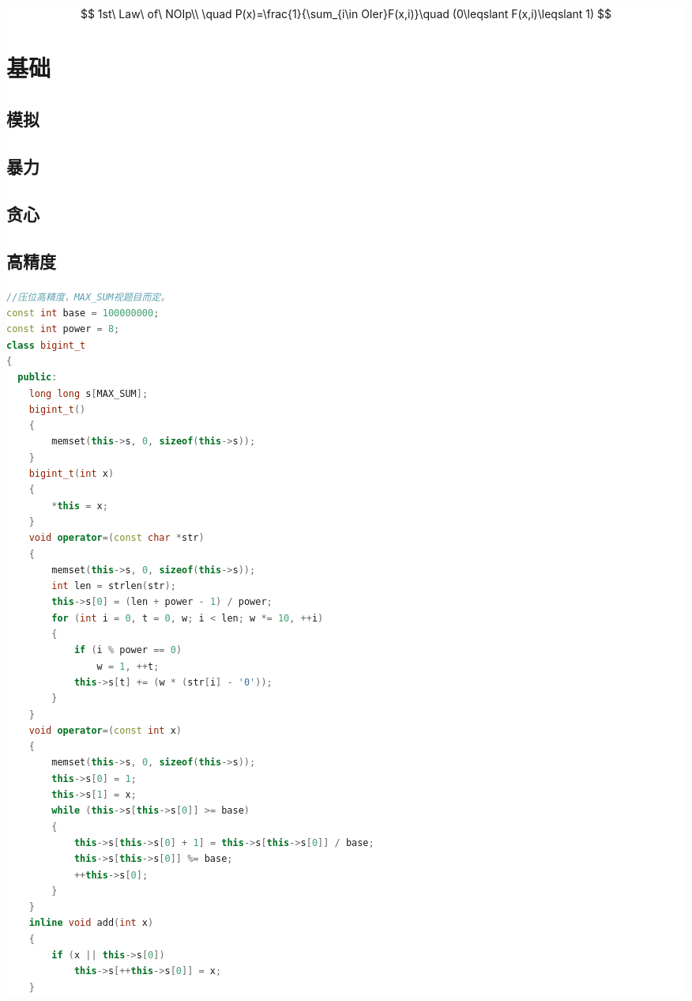 $$
1st\ Law\ of\ NOIp\\ \quad P(x)=\frac{1}{\sum_{i\in OIer}F(x,i)}\quad (0\leqslant F(x,i)\leqslant 1)
$$

# 基础

## 模拟

## 暴力

## 贪心

## 高精度

```cpp
//压位高精度，MAX_SUM视题目而定。
const int base = 100000000;
const int power = 8;
class bigint_t
{
  public:
	long long s[MAX_SUM];
	bigint_t()
	{
		memset(this->s, 0, sizeof(this->s));
	}
	bigint_t(int x)
	{
		*this = x;
	}
	void operator=(const char *str)
	{
		memset(this->s, 0, sizeof(this->s));
		int len = strlen(str);
		this->s[0] = (len + power - 1) / power;
		for (int i = 0, t = 0, w; i < len; w *= 10, ++i)
		{
			if (i % power == 0)
				w = 1, ++t;
			this->s[t] += (w * (str[i] - '0'));
		}
	}
	void operator=(const int x)
	{
		memset(this->s, 0, sizeof(this->s));
		this->s[0] = 1;
		this->s[1] = x;
		while (this->s[this->s[0]] >= base)
		{
			this->s[this->s[0] + 1] = this->s[this->s[0]] / base;
			this->s[this->s[0]] %= base;
			++this->s[0];
		}
	}
	inline void add(int x)
	{
		if (x || this->s[0])
			this->s[++this->s[0]] = x;
	}
```